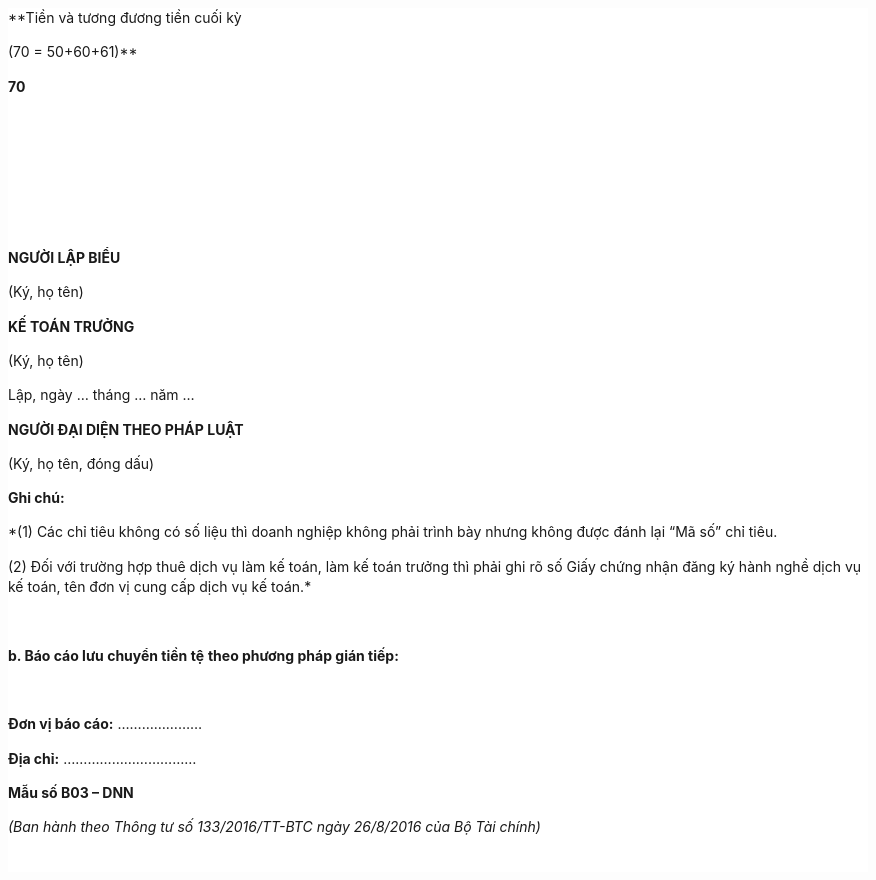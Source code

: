 **Tiền và tương đương tiền cuối kỳ  

 (70 = 50+60+61)**

**70**

 

 

 



 








**NGƯỜI LẬP BIỂU**  

 (Ký, họ tên)


  

**KẾ TOÁN TRƯỞNG**  

 (Ký, họ tên)

Lập, ngày … tháng … năm …  

**NGƯỜI ĐẠI DIỆN THEO PHÁP LUẬT**  

 (Ký, họ tên, đóng dấu)




**Ghi chú:**  

*(1) Các chỉ tiêu không có số liệu thì doanh nghiệp không phải trình bày nhưng không được đánh lại “Mã số” chỉ tiêu.  

(2) Đối với trường hợp thuê dịch vụ làm kế toán, làm kế toán trưởng thì phải ghi rõ số Giấy chứng nhận đăng ký hành nghề dịch vụ kế toán, tên đơn vị cung cấp dịch vụ kế toán.*  

 


**b. Báo cáo lưu chuyển tiền tệ** **theo phương pháp gián tiếp:**  

 






**Đơn vị báo cáo:** …………………  

**Địa chỉ:** ……………………………

**Mẫu số B03 – DNN**  

*(Ban hành theo Thông tư số 133/2016/TT-BTC ngày 26/8/2016 của Bộ Tài chính)*



 

